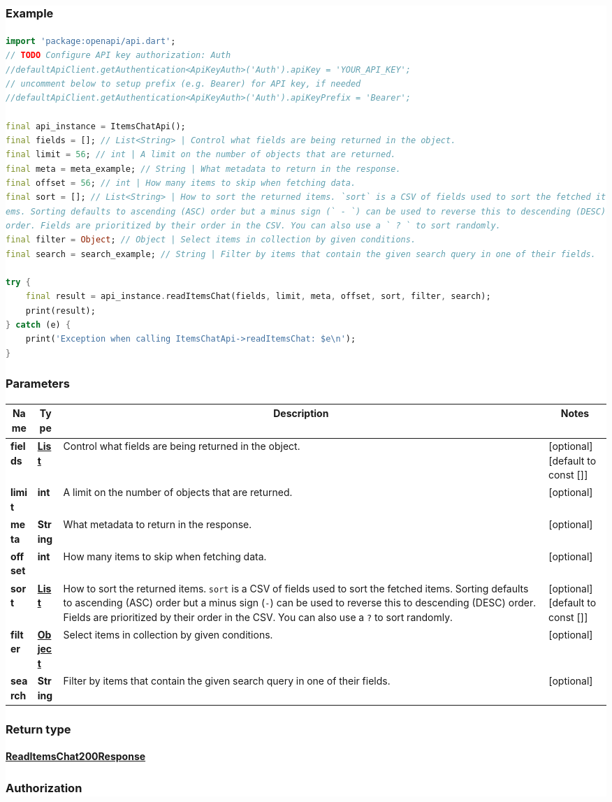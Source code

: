 ### Example
```dart
import 'package:openapi/api.dart';
// TODO Configure API key authorization: Auth
//defaultApiClient.getAuthentication<ApiKeyAuth>('Auth').apiKey = 'YOUR_API_KEY';
// uncomment below to setup prefix (e.g. Bearer) for API key, if needed
//defaultApiClient.getAuthentication<ApiKeyAuth>('Auth').apiKeyPrefix = 'Bearer';

final api_instance = ItemsChatApi();
final fields = []; // List<String> | Control what fields are being returned in the object.
final limit = 56; // int | A limit on the number of objects that are returned.
final meta = meta_example; // String | What metadata to return in the response.
final offset = 56; // int | How many items to skip when fetching data.
final sort = []; // List<String> | How to sort the returned items. `sort` is a CSV of fields used to sort the fetched items. Sorting defaults to ascending (ASC) order but a minus sign (` - `) can be used to reverse this to descending (DESC) order. Fields are prioritized by their order in the CSV. You can also use a ` ? ` to sort randomly. 
final filter = Object; // Object | Select items in collection by given conditions.
final search = search_example; // String | Filter by items that contain the given search query in one of their fields.

try {
    final result = api_instance.readItemsChat(fields, limit, meta, offset, sort, filter, search);
    print(result);
} catch (e) {
    print('Exception when calling ItemsChatApi->readItemsChat: $e\n');
}
```

### Parameters

Name | Type | Description  | Notes
------------- | ------------- | ------------- | -------------
 **fields** | [**List<String>**](String.md)| Control what fields are being returned in the object. | [optional] [default to const []]
 **limit** | **int**| A limit on the number of objects that are returned. | [optional] 
 **meta** | **String**| What metadata to return in the response. | [optional] 
 **offset** | **int**| How many items to skip when fetching data. | [optional] 
 **sort** | [**List<String>**](String.md)| How to sort the returned items. `sort` is a CSV of fields used to sort the fetched items. Sorting defaults to ascending (ASC) order but a minus sign (` - `) can be used to reverse this to descending (DESC) order. Fields are prioritized by their order in the CSV. You can also use a ` ? ` to sort randomly.  | [optional] [default to const []]
 **filter** | [**Object**](.md)| Select items in collection by given conditions. | [optional] 
 **search** | **String**| Filter by items that contain the given search query in one of their fields. | [optional] 

### Return type

[**ReadItemsChat200Response**](ReadItemsChat200Response.md)

### Authorization
